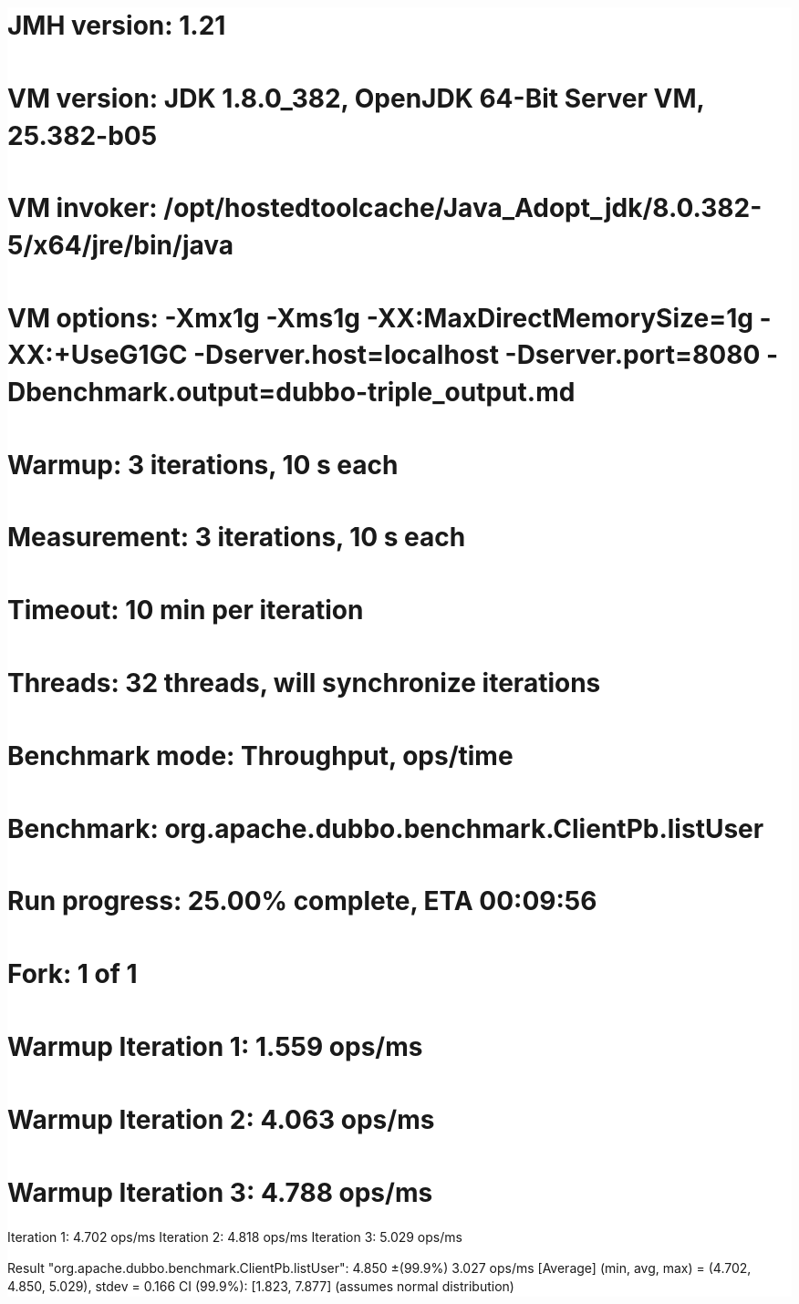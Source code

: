 
# JMH version: 1.21
# VM version: JDK 1.8.0_382, OpenJDK 64-Bit Server VM, 25.382-b05
# VM invoker: /opt/hostedtoolcache/Java_Adopt_jdk/8.0.382-5/x64/jre/bin/java
# VM options: -Xmx1g -Xms1g -XX:MaxDirectMemorySize=1g -XX:+UseG1GC -Dserver.host=localhost -Dserver.port=8080 -Dbenchmark.output=dubbo-triple_output.md
# Warmup: 3 iterations, 10 s each
# Measurement: 3 iterations, 10 s each
# Timeout: 10 min per iteration
# Threads: 32 threads, will synchronize iterations
# Benchmark mode: Throughput, ops/time
# Benchmark: org.apache.dubbo.benchmark.ClientPb.listUser

# Run progress: 25.00% complete, ETA 00:09:56
# Fork: 1 of 1
# Warmup Iteration   1: 1.559 ops/ms
# Warmup Iteration   2: 4.063 ops/ms
# Warmup Iteration   3: 4.788 ops/ms
Iteration   1: 4.702 ops/ms
Iteration   2: 4.818 ops/ms
Iteration   3: 5.029 ops/ms


Result "org.apache.dubbo.benchmark.ClientPb.listUser":
  4.850 ±(99.9%) 3.027 ops/ms [Average]
  (min, avg, max) = (4.702, 4.850, 5.029), stdev = 0.166
  CI (99.9%): [1.823, 7.877] (assumes normal distribution)
